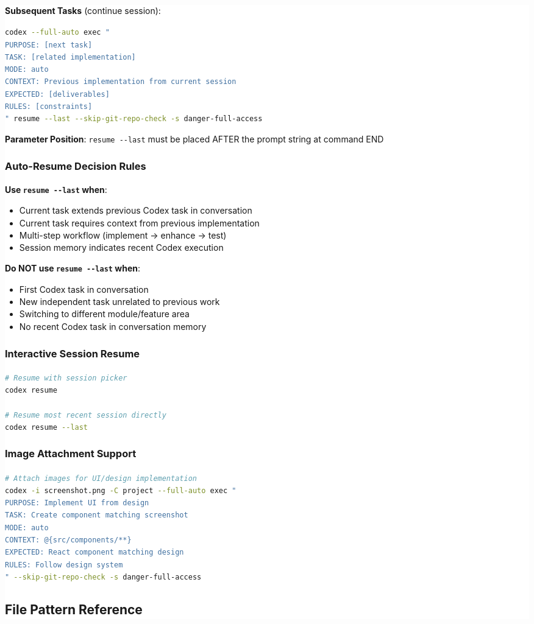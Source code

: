 **Subsequent Tasks** (continue session):
```bash
codex --full-auto exec "
PURPOSE: [next task]
TASK: [related implementation]
MODE: auto
CONTEXT: Previous implementation from current session
EXPECTED: [deliverables]
RULES: [constraints]
" resume --last --skip-git-repo-check -s danger-full-access
```

**Parameter Position**: `resume --last` must be placed AFTER the prompt string at command END

### Auto-Resume Decision Rules

**Use `resume --last` when**:
- Current task extends previous Codex task in conversation
- Current task requires context from previous implementation
- Multi-step workflow (implement → enhance → test)
- Session memory indicates recent Codex execution

**Do NOT use `resume --last` when**:
- First Codex task in conversation
- New independent task unrelated to previous work
- Switching to different module/feature area
- No recent Codex task in conversation memory

### Interactive Session Resume

```bash
# Resume with session picker
codex resume

# Resume most recent session directly
codex resume --last
```

### Image Attachment Support

```bash
# Attach images for UI/design implementation
codex -i screenshot.png -C project --full-auto exec "
PURPOSE: Implement UI from design
TASK: Create component matching screenshot
MODE: auto
CONTEXT: @{src/components/**}
EXPECTED: React component matching design
RULES: Follow design system
" --skip-git-repo-check -s danger-full-access
```

## File Pattern Reference
